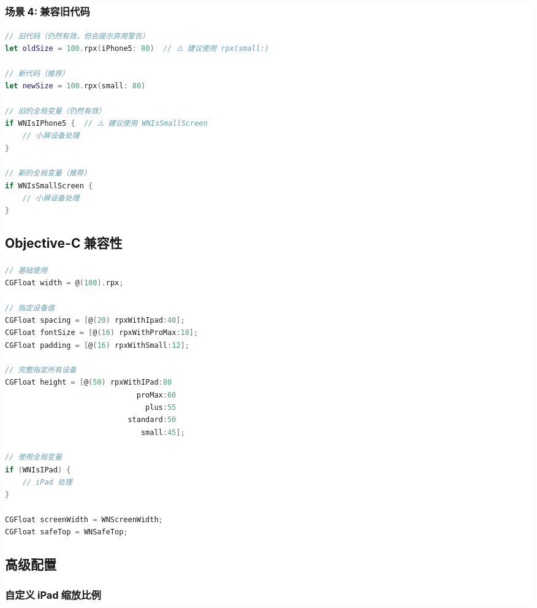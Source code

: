 ### 场景 4: 兼容旧代码

```swift
// 旧代码（仍然有效，但会提示弃用警告）
let oldSize = 100.rpx(iPhone5: 80)  // ⚠️ 建议使用 rpx(small:)

// 新代码（推荐）
let newSize = 100.rpx(small: 80)

// 旧的全局变量（仍然有效）
if WNIsIPhone5 {  // ⚠️ 建议使用 WNIsSmallScreen
    // 小屏设备处理
}

// 新的全局变量（推荐）
if WNIsSmallScreen {
    // 小屏设备处理
}
```

## Objective-C 兼容性

```objective-c
// 基础使用
CGFloat width = @(100).rpx;

// 指定设备值
CGFloat spacing = [@(20) rpxWithIpad:40];
CGFloat fontSize = [@(16) rpxWithProMax:18];
CGFloat padding = [@(16) rpxWithSmall:12];

// 完整指定所有设备
CGFloat height = [@(50) rpxWithIPad:80 
                              proMax:60 
                                plus:55 
                            standard:50 
                               small:45];

// 使用全局变量
if (WNIsIPad) {
    // iPad 处理
}

CGFloat screenWidth = WNScreenWidth;
CGFloat safeTop = WNSafeTop;
```

## 高级配置

### 自定义 iPad 缩放比例
